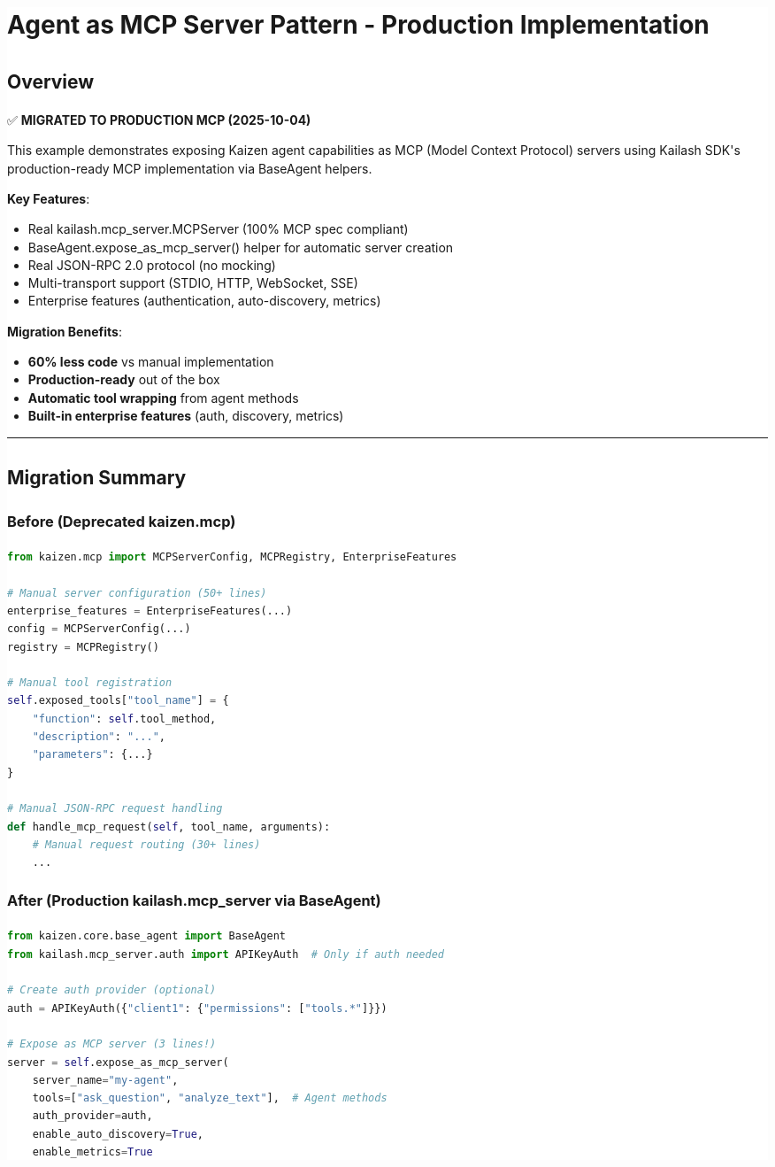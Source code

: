 # Agent as MCP Server Pattern - Production Implementation

## Overview

✅ **MIGRATED TO PRODUCTION MCP (2025-10-04)**

This example demonstrates exposing Kaizen agent capabilities as MCP (Model Context Protocol) servers using Kailash SDK's production-ready MCP implementation via BaseAgent helpers.

**Key Features**:
- Real kailash.mcp_server.MCPServer (100% MCP spec compliant)
- BaseAgent.expose_as_mcp_server() helper for automatic server creation
- Real JSON-RPC 2.0 protocol (no mocking)
- Multi-transport support (STDIO, HTTP, WebSocket, SSE)
- Enterprise features (authentication, auto-discovery, metrics)

**Migration Benefits**:
- **60% less code** vs manual implementation
- **Production-ready** out of the box
- **Automatic tool wrapping** from agent methods
- **Built-in enterprise features** (auth, discovery, metrics)

---

## Migration Summary

### Before (Deprecated kaizen.mcp)
```python
from kaizen.mcp import MCPServerConfig, MCPRegistry, EnterpriseFeatures

# Manual server configuration (50+ lines)
enterprise_features = EnterpriseFeatures(...)
config = MCPServerConfig(...)
registry = MCPRegistry()

# Manual tool registration
self.exposed_tools["tool_name"] = {
    "function": self.tool_method,
    "description": "...",
    "parameters": {...}
}

# Manual JSON-RPC request handling
def handle_mcp_request(self, tool_name, arguments):
    # Manual request routing (30+ lines)
    ...
```

### After (Production kailash.mcp_server via BaseAgent)
```python
from kaizen.core.base_agent import BaseAgent
from kailash.mcp_server.auth import APIKeyAuth  # Only if auth needed

# Create auth provider (optional)
auth = APIKeyAuth({"client1": {"permissions": ["tools.*"]}})

# Expose as MCP server (3 lines!)
server = self.expose_as_mcp_server(
    server_name="my-agent",
    tools=["ask_question", "analyze_text"],  # Agent methods
    auth_provider=auth,
    enable_auto_discovery=True,
    enable_metrics=True
```